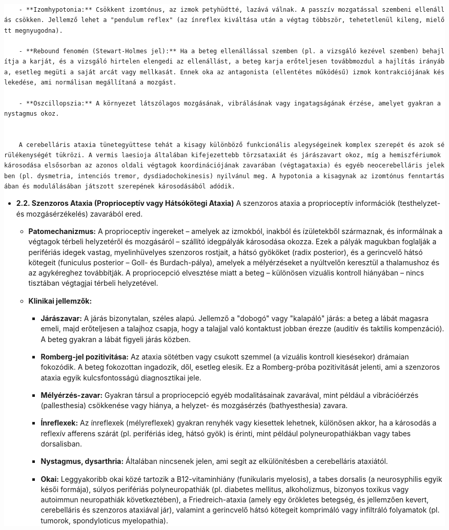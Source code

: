         - **Izomhypotonia:** Csökkent izomtónus, az izmok petyhüdtté, lazává válnak. A passzív mozgatással szembeni ellenállás csökken. Jellemző lehet a "pendulum reflex" (az ínreflex kiváltása után a végtag többször, tehetetlenül kileng, mielőtt megnyugodna).  
            
        - **Rebound fenomén (Stewart-Holmes jel):** Ha a beteg ellenállással szemben (pl. a vizsgáló kezével szemben) behajlítja a karját, és a vizsgáló hirtelen elengedi az ellenállást, a beteg karja erőteljesen továbbmozdul a hajlítás irányába, esetleg megüti a saját arcát vagy mellkasát. Ennek oka az antagonista (ellentétes működésű) izmok kontrakciójának késlekedése, ami normálisan megállítaná a mozgást.  
            
        - **Oszcillopszia:** A környezet látszólagos mozgásának, vibrálásának vagy ingatagságának érzése, amelyet gyakran a nystagmus okoz.  
            
        
        A cerebelláris ataxia tünetegyüttese tehát a kisagy különböző funkcionális alegységeinek komplex szerepét és azok sérülékenységét tükrözi. A vermis laesioja általában kifejezettebb törzsataxiát és járászavart okoz, míg a hemiszfériumok károsodása elsősorban az azonos oldali végtagok koordinációjának zavarában (végtagataxia) és egyéb neocerebelláris jelekben (pl. dysmetria, intenciós tremor, dysdiadochokinesis) nyilvánul meg. A hypotonia a kisagynak az izomtónus fenntartásában és modulálásában játszott szerepének károsodásából adódik.
        
- **2.2. Szenzoros Ataxia (Proprioceptív vagy Hátsókötegi Ataxia)** A szenzoros ataxia a proprioceptív információk (testhelyzet- és mozgásérzékelés) zavarából ered.  
    
    - **Patomechanizmus:** A proprioceptív ingereket – amelyek az izmokból, inakból és ízületekből származnak, és informálnak a végtagok térbeli helyzetéről és mozgásáról – szállító idegpályák károsodása okozza. Ezek a pályák magukban foglalják a perifériás idegek vastag, myelinhüvelyes szenzoros rostjait, a hátsó gyököket (radix posterior), és a gerincvelő hátsó kötegeit (funiculus posterior – Goll- és Burdach-pálya), amelyek a mélyérzéseket a nyúltvelőn keresztül a thalamushoz és az agykéreghez továbbítják. A propriocepció elvesztése miatt a beteg – különösen vizuális kontroll hiányában – nincs tisztában végtagjai térbeli helyzetével.  
        
    - **Klinikai jellemzők:**
        
        - **Járászavar:** A járás bizonytalan, széles alapú. Jellemző a "dobogó" vagy "kalapáló" járás: a beteg a lábát magasra emeli, majd erőteljesen a talajhoz csapja, hogy a talajjal való kontaktust jobban érezze (auditív és taktilis kompenzáció). A beteg gyakran a lábát figyeli járás közben.
        - **Romberg-jel pozitivitása:** Az ataxia sötétben vagy csukott szemmel (a vizuális kontroll kiesésekor) drámaian fokozódik. A beteg fokozottan ingadozik, dől, esetleg elesik. Ez a Romberg-próba pozitivitását jelenti, ami a szenzoros ataxia egyik kulcsfontosságú diagnosztikai jele.  
            
        - **Mélyérzés-zavar:** Gyakran társul a propriocepció egyéb modalitásainak zavarával, mint például a vibrációérzés (pallesthesia) csökkenése vagy hiánya, a helyzet- és mozgásérzés (bathyesthesia) zavara.
        - **Ínreflexek:** Az ínreflexek (mélyreflexek) gyakran renyhék vagy kiesettek lehetnek, különösen akkor, ha a károsodás a reflexív afferens szárát (pl. perifériás ideg, hátsó gyök) is érinti, mint például polyneuropathiákban vagy tabes dorsalisban.
        - **Nystagmus, dysarthria:** Általában nincsenek jelen, ami segít az elkülönítésben a cerebelláris ataxiától.
        - **Okai:** Leggyakoribb okai közé tartozik a B12-vitaminhiány (funikularis myelosis), a tabes dorsalis (a neurosyphilis egyik késői formája), súlyos perifériás polyneuropathiák (pl. diabetes mellitus, alkoholizmus, bizonyos toxikus vagy autoimmun neuropathiák következtében), a Friedreich-ataxia (amely egy örökletes betegség, és jellemzően kevert, cerebelláris és szenzoros ataxiával jár), valamint a gerincvelő hátsó kötegeit komprimáló vagy infiltráló folyamatok (pl. tumorok, spondyloticus myelopathia).
        